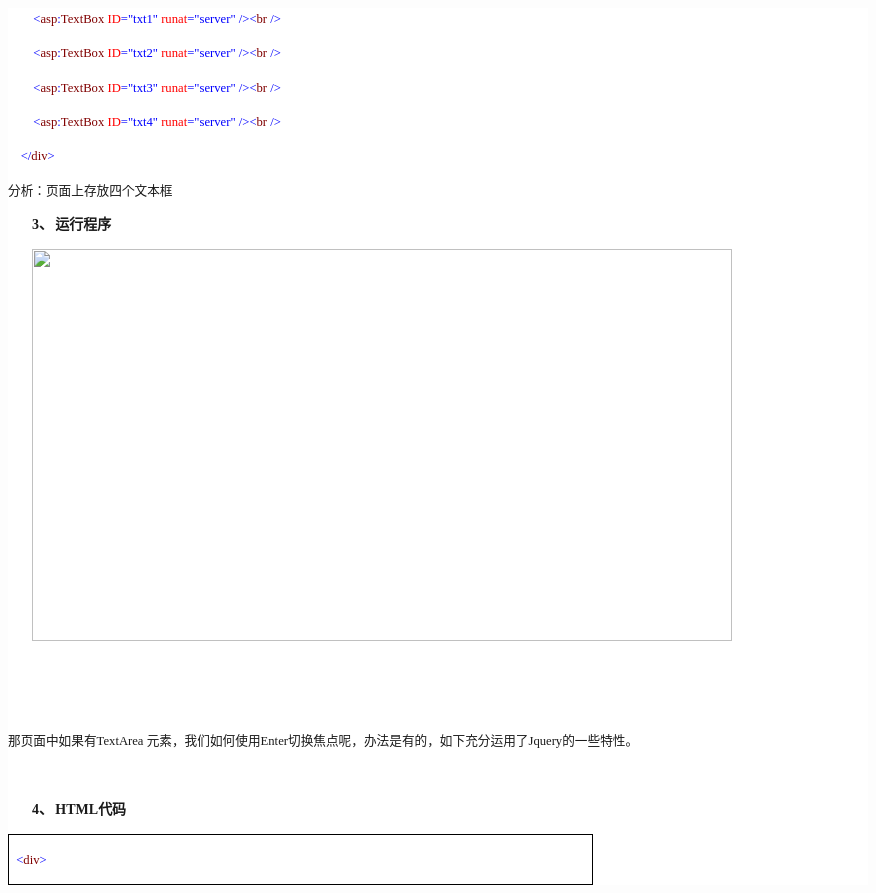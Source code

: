 <p style="text-align:left" align="left"><span lang="EN-US" style="font-size:9.5pt;font-family:NSimSun"><span>        </span><span style="color:blue">&lt;</span><span style="color:maroon">asp</span><span style="color:blue">:</span><span style="color:maroon">TextBox</span> <span style="color:red">ID</span><span style="color:blue">="txt1"</span> <span style="color:red">runat</span><span style="color:blue">="server"</span> <span style="color:blue">/&gt;&lt;</span><span style="color:maroon">br</span> <span style="color:blue">/&gt;</span></span></p>
<p style="text-align:left" align="left"><span lang="EN-US" style="font-size:9.5pt;font-family:NSimSun"><span>        </span><span style="color:blue">&lt;</span><span style="color:maroon">asp</span><span style="color:blue">:</span><span style="color:maroon">TextBox</span> <span style="color:red">ID</span><span style="color:blue">="txt2"</span> <span style="color:red">runat</span><span style="color:blue">="server"</span> <span style="color:blue">/&gt;&lt;</span><span style="color:maroon">br</span> <span style="color:blue">/&gt;</span></span></p>
<p style="text-align:left" align="left"><span lang="EN-US" style="font-size:9.5pt;font-family:NSimSun"><span>        </span><span style="color:blue">&lt;</span><span style="color:maroon">asp</span><span style="color:blue">:</span><span style="color:maroon">TextBox</span> <span style="color:red">ID</span><span style="color:blue">="txt3"</span> <span style="color:red">runat</span><span style="color:blue">="server"</span> <span style="color:blue">/&gt;&lt;</span><span style="color:maroon">br</span> <span style="color:blue">/&gt;</span></span></p>
<p style="text-align:left" align="left"><span lang="EN-US" style="font-size:9.5pt;font-family:NSimSun"><span>        </span><span style="color:blue">&lt;</span><span style="color:maroon">asp</span><span style="color:blue">:</span><span style="color:maroon">TextBox</span> <span style="color:red">ID</span><span style="color:blue">="txt4"</span> <span style="color:red">runat</span><span style="color:blue">="server"</span> <span style="color:blue">/&gt;&lt;</span><span style="color:maroon">br</span> <span style="color:blue">/&gt;</span></span></p>
<p style="text-align:left" align="left"><span lang="EN-US" style="font-size:9.5pt;font-family:NSimSun"><span>    </span><span style="color:blue">&lt;/</span><span style="color:maroon">div</span><span style="color:blue">&gt;</span></span></p></td></tr></tbody></table>
<p style="text-align:left" align="left"><span style="font-size:9.5pt;font-family:宋体">分析：页面上存放四个文本框</span><span lang="EN-US" style="font-size:9.5pt;font-family:NSimSun"></span></p>
<p style="margin-left:18pt"><strong><span lang="EN-US" style="font-family:&#39;Calibri&#39;,&#39;sans-serif&#39;"><span>3、<span style="font:7pt &#39;Times New Roman&#39;"> </span></span></span></strong><strong><span style="font-family:宋体">运行程序</span></strong><strong><span lang="EN-US" style="font-family:&#39;Calibri&#39;,&#39;sans-serif&#39;"></span></strong></p>
<p style="margin-left:18pt;text-indent:0cm"><strong><span lang="EN-US"><img height="392" alt="" src="http://images.cnblogs.com/cnblogs_com/ywqu/Jquery/jquery%20enter%20fouce/2010071816060387.gif" width="700" border="0"></span><strong><span lang="EN-US" style="font-family:&#39;Calibri&#39;,&#39;sans-serif&#39;"></span></strong></strong></p>
<p style="text-align:left" align="left"><span lang="EN-US" style="font-size:9.5pt;font-family:NSimSun"> </span></p>
<p style="text-align:left" align="left"><span lang="EN-US" style="font-size:9.5pt;font-family:NSimSun"> </span></p>
<p style="text-align:left" align="left"><span style="font-size:9.5pt;font-family:宋体">那页面中如果有</span><span lang="EN-US" style="font-size:9.5pt;font-family:NSimSun">TextArea </span><span style="font-size:9.5pt;font-family:宋体">元素，我们如何使用</span><span lang="EN-US" style="font-size:9.5pt;font-family:NSimSun">Enter</span><span style="font-size:9.5pt;font-family:宋体">切换焦点呢，办法是有的，如下充分运用了</span><span lang="EN-US" style="font-size:9.5pt;font-family:NSimSun">Jquery</span><span style="font-size:9.5pt;font-family:宋体">的一些特性。</span><span lang="EN-US" style="font-size:9.5pt;font-family:NSimSun"></span></p>
<p style="text-align:left" align="left"><span lang="EN-US" style="font-size:9.5pt;font-family:NSimSun"> </span></p>
<p style="margin-left:18pt"><strong><span lang="EN-US" style="font-family:&#39;Calibri&#39;,&#39;sans-serif&#39;"><span>4、<span style="font:7pt &#39;Times New Roman&#39;"> </span></span></span></strong><strong><span lang="EN-US" style="font-family:&#39;Calibri&#39;,&#39;sans-serif&#39;">HTML</span></strong><strong><span style="font-family:宋体">代码</span></strong><strong><span lang="EN-US" style="font-family:&#39;Calibri&#39;,&#39;sans-serif&#39;"></span></strong></p>
<table style="border-right:medium none;border-top:medium none;border-left:medium none;border-bottom:medium none;border-collapse:collapse" cellspacing="0" cellpadding="0" border="1">
<tbody>
<tr>
<td style="border-right:black 1pt solid;padding-right:5.4pt;border-top:black 1pt solid;padding-left:5.4pt;padding-bottom:0cm;border-left:black 1pt solid;width:426.1pt;padding-top:0cm;border-bottom:black 1pt solid" valign="top" width="568">
<p style="text-align:left" align="left"><span lang="EN-US" style="font-size:9.5pt;color:blue;font-family:NSimSun">&lt;</span><span lang="EN-US" style="font-size:9.5pt;color:maroon;font-family:NSimSun">div</span><span lang="EN-US" style="font-size:9.5pt;color:blue;font-family:NSimSun">&gt;</span><span lang="EN-US" style="font-size:9.5pt;font-family:NSimSun"></span></p>
